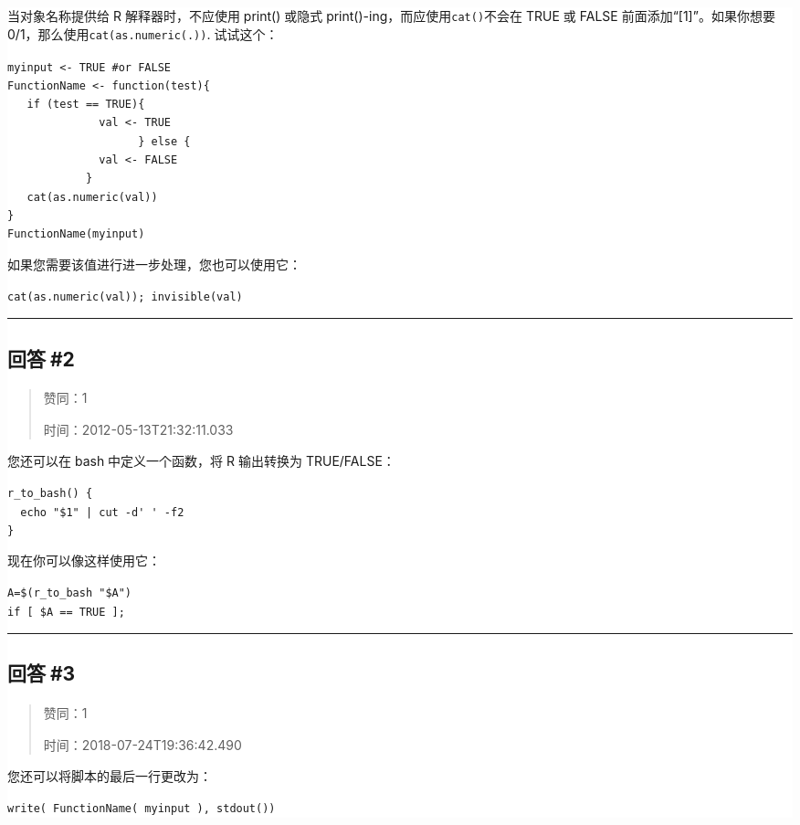 当对象名称提供给 R 解释器时，不应使用 print() 或隐式 print()-ing，而应使用`cat()`不会在 TRUE 或 FALSE 前面添加“[1]”。如果你想要 0/1，那么使用`cat(as.numeric(.))`. 试试这个：

```
myinput <- TRUE #or FALSE
FunctionName <- function(test){
   if (test == TRUE){
              val <- TRUE
                    } else {
              val <- FALSE
            }
   cat(as.numeric(val))
}
FunctionName(myinput) 
```

如果您需要该值进行进一步处理，您也可以使用它：

```
cat(as.numeric(val)); invisible(val) 
```

* * *

## 回答 #2

> 赞同：1
> 
> 时间：2012-05-13T21:32:11.033

您还可以在 bash 中定义一个函数，将 R 输出转换为 TRUE/FALSE：

```
r_to_bash() {
  echo "$1" | cut -d' ' -f2
} 
```

现在你可以像这样使用它：

```
A=$(r_to_bash "$A")
if [ $A == TRUE ]; 
```

* * *

## 回答 #3

> 赞同：1
> 
> 时间：2018-07-24T19:36:42.490

您还可以将脚本的最后一行更改为：

```
write( FunctionName( myinput ), stdout()) 
```
